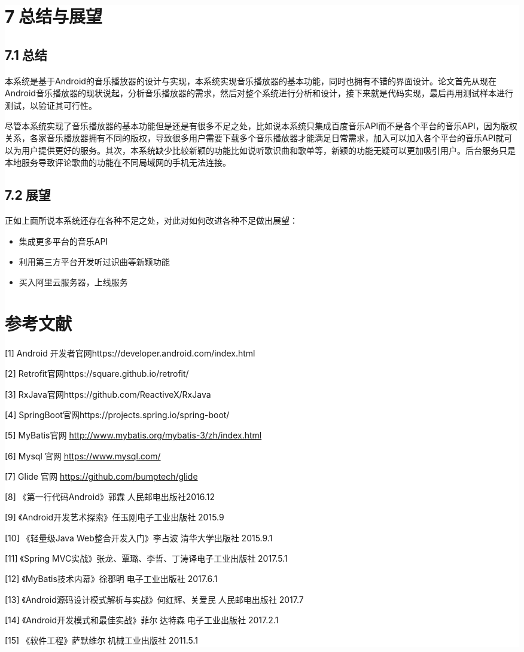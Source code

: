# 7 总结与展望

## 7.1 总结

本系统是基于Android的音乐播放器的设计与实现，本系统实现音乐播放器的基本功能，同时也拥有不错的界面设计。论文首先从现在Android音乐播放器的现状说起，分析音乐播放器的需求，然后对整个系统进行分析和设计，接下来就是代码实现，最后再用测试样本进行测试，以验证其可行性。

尽管本系统实现了音乐播放器的基本功能但是还是有很多不足之处，比如说本系统只集成百度音乐API而不是各个平台的音乐API，因为版权关系，各家音乐播放器拥有不同的版权，导致很多用户需要下载多个音乐播放器才能满足日常需求，加入可以加入各个平台的音乐API就可以为用户提供更好的服务。其次，本系统缺少比较新颖的功能比如说听歌识曲和歌单等，新颖的功能无疑可以更加吸引用户。后台服务只是本地服务导致评论歌曲的功能在不同局域网的手机无法连接。

## 7.2 展望
正如上面所说本系统还存在各种不足之处，对此对如何改进各种不足做出展望：

- 集成更多平台的音乐API

- 利用第三方平台开发听过识曲等新颖功能

- 买入阿里云服务器，上线服务

# 参考文献

[1]	Android 开发者官网https://developer.android.com/index.html

[2]	Retrofit官网https://square.github.io/retrofit/

[3]	RxJava官网https://github.com/ReactiveX/RxJava

[4]	SpringBoot官网https://projects.spring.io/spring-boot/

[5]	MyBatis官网 http://www.mybatis.org/mybatis-3/zh/index.html

[6]	Mysql 官网 https://www.mysql.com/

[7]	Glide 官网 https://github.com/bumptech/glide

[8]	《第一行代码Android》郭霖 人民邮电出版社2016.12

[9] 《Android开发艺术探索》任玉刚电子工业出版社 2015.9

[10] 《轻量级Java Web整合开发入门》李占波 清华大学出版社 2015.9.1

[11] 《Spring MVC实战》张龙、覃璐、李哲、丁涛译电子工业出版社 2017.5.1

[12] 《MyBatis技术内幕》徐郡明 电子工业出版社 2017.6.1

[13] 《Android源码设计模式解析与实战》何红辉、关爱民 人民邮电出版社 2017.7

[14] 《Android开发模式和最佳实战》菲尔 达特森 电子工业出版社 2017.2.1

[15] 《软件工程》萨默维尔 机械工业出版社 2011.5.1